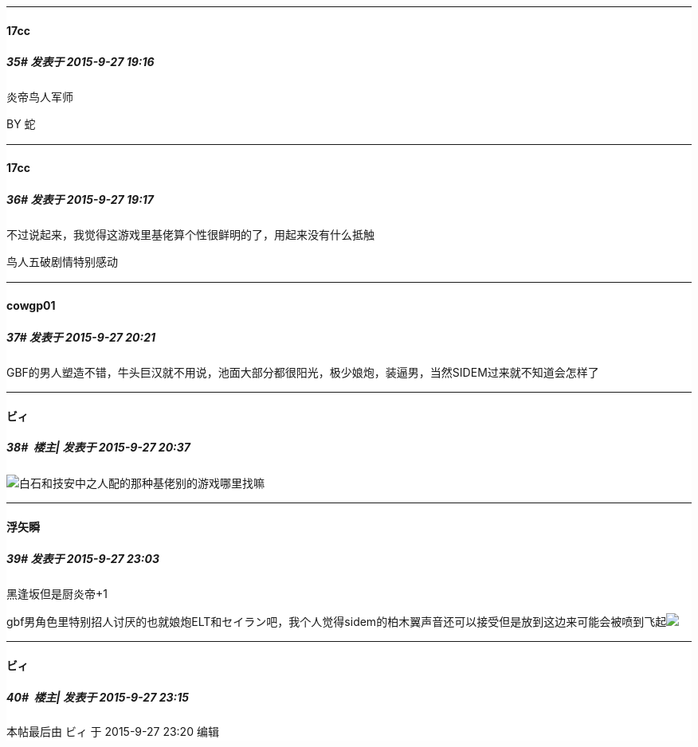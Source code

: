 *****

####  17cc  
##### 35#       发表于 2015-9-27 19:16


炎帝鸟人军师

BY 蛇


*****

####  17cc  
##### 36#       发表于 2015-9-27 19:17


不过说起来，我觉得这游戏里基佬算个性很鲜明的了，用起来没有什么抵触

鸟人五破剧情特别感动


*****

####  cowgp01  
##### 37#       发表于 2015-9-27 20:21


GBF的男人塑造不错，牛头巨汉就不用说，池面大部分都很阳光，极少娘炮，装逼男，当然SIDEM过来就不知道会怎样了


*****

####  ビィ  
##### 38#         楼主| 发表于 2015-9-27 20:37


<img src="https://static.saraba1st.com/image/smiley/face/141.gif" referrerpolicy="no-referrer">白石和技安中之人配的那种基佬别的游戏哪里找嘛


*****

####  浮矢瞬  
##### 39#       发表于 2015-9-27 23:03


黑逢坂但是厨炎帝+1

gbf男角色里特别招人讨厌的也就娘炮ELT和セイラン吧，我个人觉得sidem的柏木翼声音还可以接受但是放到这边来可能会被喷到飞起<img src="https://static.saraba1st.com/image/smiley/face/09.gif" referrerpolicy="no-referrer">


*****

####  ビィ  
##### 40#         楼主| 发表于 2015-9-27 23:15


 本帖最后由 ビィ 于 2015-9-27 23:20 编辑 

